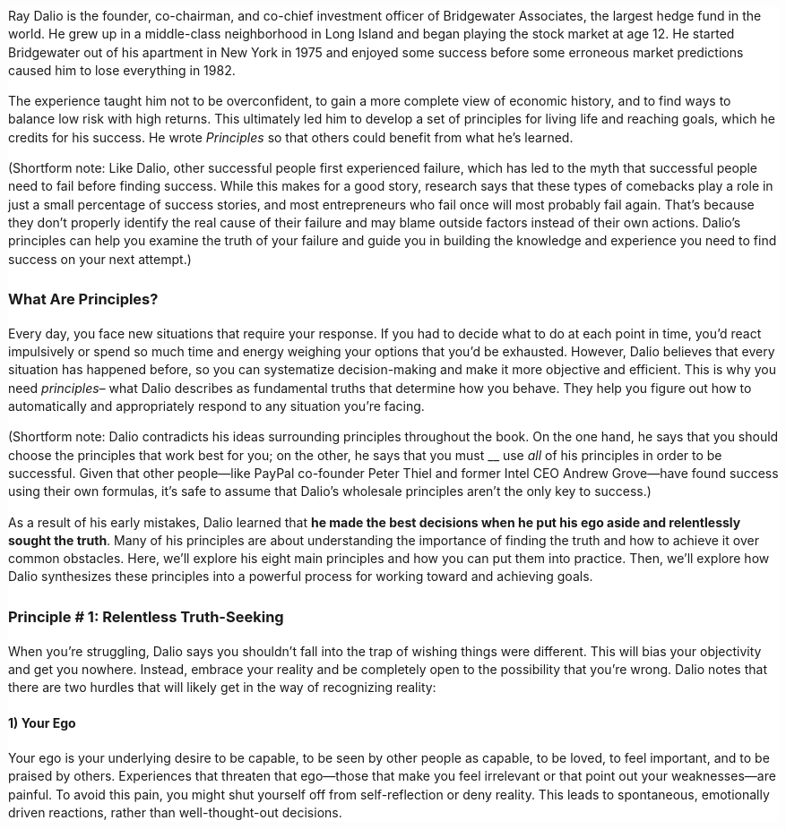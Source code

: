 Ray Dalio is the founder, co-chairman, and co-chief investment officer of Bridgewater Associates, the largest hedge fund in the world. He grew up in a middle-class neighborhood in Long Island and began playing the stock market at age 12. He started Bridgewater out of his apartment in New York in 1975 and enjoyed some success before some erroneous market predictions caused him to lose everything in 1982.

The experience taught him not to be overconfident, to gain a more complete view of economic history, and to find ways to balance low risk with high returns. This ultimately led him to develop a set of principles for living life and reaching goals, which he credits for his success. He wrote _Principles_ so that others could benefit from what he’s learned.

(Shortform note: Like Dalio, other successful people first experienced failure, which has led to the myth that successful people need to fail before finding success. While this makes for a good story, research says that these types of comebacks play a role in just a small percentage of success stories, and most entrepreneurs who fail once will most probably fail again. That’s because they don’t properly identify the real cause of their failure and may blame outside factors instead of their own actions. Dalio’s principles can help you examine the truth of your failure and guide you in building the knowledge and experience you need to find success on your next attempt.)

### What Are Principles?

Every day, you face new situations that require your response. If you had to decide what to do at each point in time, you’d react impulsively or spend so much time and energy weighing your options that you’d be exhausted. However, Dalio believes that every situation has happened before, so you can systematize decision-making and make it more objective and efficient. This is why you need _principles–_ what Dalio describes as fundamental truths that determine how you behave. They help you figure out how to automatically and appropriately respond to any situation you’re facing.

(Shortform note: Dalio contradicts his ideas surrounding principles throughout the book. On the one hand, he says that you should choose the principles that work best for you; on the other, he says that you must __ use _all_ of his principles in order to be successful. Given that other people—like PayPal co-founder Peter Thiel and former Intel CEO Andrew Grove—have found success using their own formulas, it’s safe to assume that Dalio’s wholesale principles aren’t the only key to success.)

As a result of his early mistakes, Dalio learned that **he made the best decisions when he put his ego aside and relentlessly sought the truth**. Many of his principles are about understanding the importance of finding the truth and how to achieve it over common obstacles. Here, we’ll explore his eight main principles and how you can put them into practice. Then, we’ll explore how Dalio synthesizes these principles into a powerful process for working toward and achieving goals.

### Principle # 1: Relentless Truth-Seeking

When you’re struggling, Dalio says you shouldn’t fall into the trap of wishing things were different. This will bias your objectivity and get you nowhere. Instead, embrace your reality and be completely open to the possibility that you’re wrong. Dalio notes that there are two hurdles that will likely get in the way of recognizing reality:

#### 1) Your Ego

Your ego is your underlying desire to be capable, to be seen by other people as capable, to be loved, to feel important, and to be praised by others. Experiences that threaten that ego—those that make you feel irrelevant or that point out your weaknesses—are painful. To avoid this pain, you might shut yourself off from self-reflection or deny reality. This leads to spontaneous, emotionally driven reactions, rather than well-thought-out decisions.
